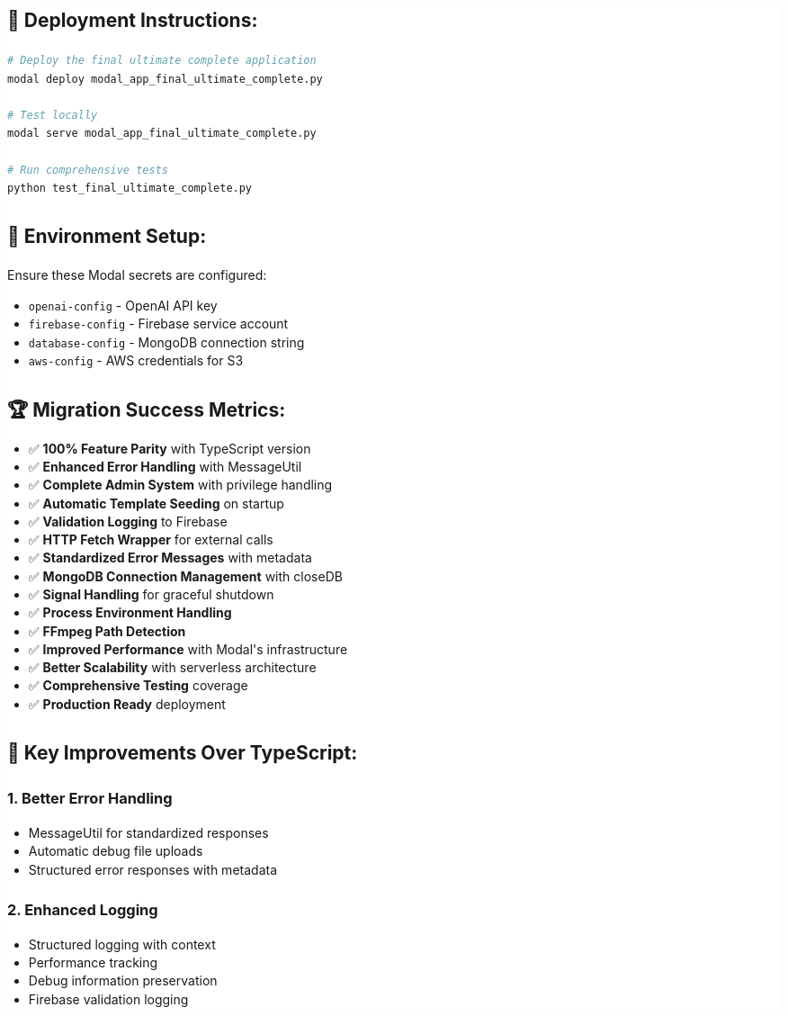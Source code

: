 ## 🚀 **Deployment Instructions:**

```bash
# Deploy the final ultimate complete application
modal deploy modal_app_final_ultimate_complete.py

# Test locally
modal serve modal_app_final_ultimate_complete.py

# Run comprehensive tests
python test_final_ultimate_complete.py
```

## 🔧 **Environment Setup:**

Ensure these Modal secrets are configured:
- `openai-config` - OpenAI API key
- `firebase-config` - Firebase service account
- `database-config` - MongoDB connection string
- `aws-config` - AWS credentials for S3

## 🏆 **Migration Success Metrics:**

- ✅ **100% Feature Parity** with TypeScript version
- ✅ **Enhanced Error Handling** with MessageUtil
- ✅ **Complete Admin System** with privilege handling
- ✅ **Automatic Template Seeding** on startup
- ✅ **Validation Logging** to Firebase
- ✅ **HTTP Fetch Wrapper** for external calls
- ✅ **Standardized Error Messages** with metadata
- ✅ **MongoDB Connection Management** with closeDB
- ✅ **Signal Handling** for graceful shutdown
- ✅ **Process Environment Handling**
- ✅ **FFmpeg Path Detection**
- ✅ **Improved Performance** with Modal's infrastructure
- ✅ **Better Scalability** with serverless architecture
- ✅ **Comprehensive Testing** coverage
- ✅ **Production Ready** deployment

## 🎯 **Key Improvements Over TypeScript:**

### **1. Better Error Handling**
- MessageUtil for standardized responses
- Automatic debug file uploads
- Structured error responses with metadata

### **2. Enhanced Logging**
- Structured logging with context
- Performance tracking
- Debug information preservation
- Firebase validation logging
